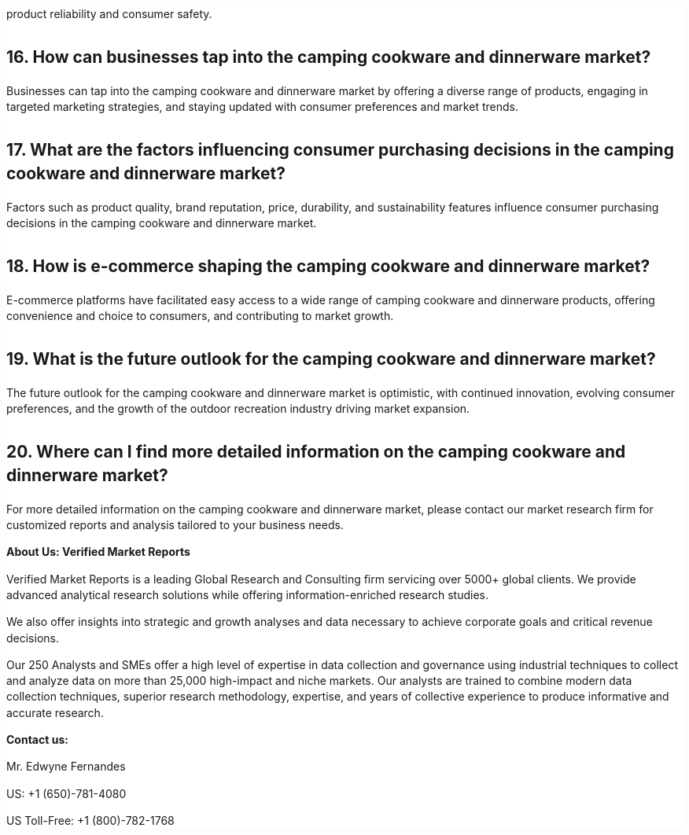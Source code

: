 product reliability and consumer safety.</p><h2>16. How can businesses tap into the camping cookware and dinnerware market?</h2><p>Businesses can tap into the camping cookware and dinnerware market by offering a diverse range of products, engaging in targeted marketing strategies, and staying updated with consumer preferences and market trends.</p><h2>17. What are the factors influencing consumer purchasing decisions in the camping cookware and dinnerware market?</h2><p>Factors such as product quality, brand reputation, price, durability, and sustainability features influence consumer purchasing decisions in the camping cookware and dinnerware market.</p><h2>18. How is e-commerce shaping the camping cookware and dinnerware market?</h2><p>E-commerce platforms have facilitated easy access to a wide range of camping cookware and dinnerware products, offering convenience and choice to consumers, and contributing to market growth.</p><h2>19. What is the future outlook for the camping cookware and dinnerware market?</h2><p>The future outlook for the camping cookware and dinnerware market is optimistic, with continued innovation, evolving consumer preferences, and the growth of the outdoor recreation industry driving market expansion.</p><h2>20. Where can I find more detailed information on the camping cookware and dinnerware market?</h2><p>For more detailed information on the camping cookware and dinnerware market, please contact our market research firm for customized reports and analysis tailored to your business needs.</p></body></html><p id="" class=""><strong>About Us: Verified Market Reports</strong></p><p id="" class="">Verified Market Reports is a leading Global Research and Consulting firm servicing over 5000+ global clients. We provide advanced analytical research solutions while offering information-enriched research studies.</p><p id="" class="">We also offer insights into strategic and growth analyses and data necessary to achieve corporate goals and critical revenue decisions.</p><p id="" class="">Our 250 Analysts and SMEs offer a high level of expertise in data collection and governance using industrial techniques to collect and analyze data on more than 25,000 high-impact and niche markets. Our analysts are trained to combine modern data collection techniques, superior research methodology, expertise, and years of collective experience to produce informative and accurate research.</p><p id="" class=""><strong>Contact us:</strong></p><p id="" class="">Mr. Edwyne Fernandes</p><p id="" class="">US: +1 (650)-781-4080</p><p id="" class="">US Toll-Free: +1 (800)-782-1768</p>
